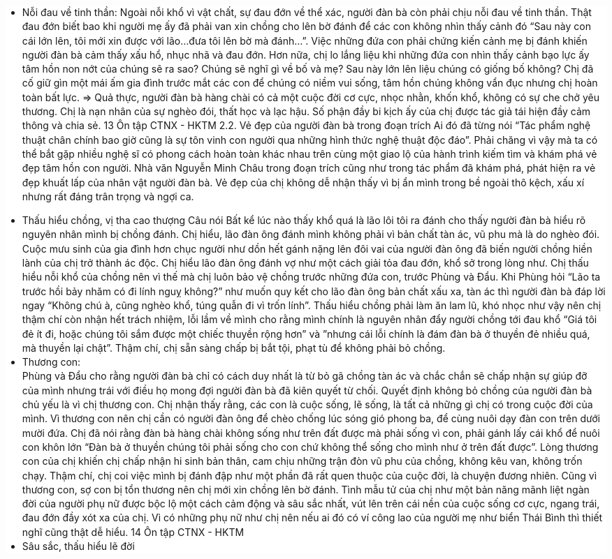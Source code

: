- Nỗi đau về tinh thần: Ngoài nỗi khổ vì vật chất, sự đau đớn về thể xác,  người đàn bà còn phải chịu nỗi đau về tinh thần. Thật đau đớn biết bao khi người  mẹ ấy đã phải van xin chồng cho lên bờ đánh để các con không nhìn thấy cảnh đó  “Sau này con cái lớn lên, tôi mới xin được với lão…đưa tôi lên bờ mà đánh…”.  Việc những đứa con phải chứng kiến cảnh mẹ bị đánh khiến người đàn bà cảm  thấy xấu hổ, nhục nhã và đau đớn. Hơn nữa, chị lo lắng liệu khi những đứa con  nhìn thấy cảnh bạo lực ấy tâm hồn non nớt của chúng sẽ ra sao? Chúng sẽ nghĩ gì  về bố và mẹ? Sau này lớn lên liệu chúng có giống bố không? Chị đã cố giữ gìn  một mái ấm gia đình trước mắt các con để chúng có niềm vui sống, tâm hồn chúng  không vẩn đục nhưng chị hoàn toàn bất lực. 
=> Quả thực, người đàn bà hàng chài có cả một cuộc đời cơ cực, nhọc nhằn,  khốn khổ, không có sự che chở yêu thương. Chị là nạn nhân của sự nghèo đói,  thất học và lạc hậu. Số phận đầy bi kịch ấy của chị được tác giả tái hiện đầy cảm  thông và chia sẻ. 
13 
Ôn tập CTNX - HKTM 
2.2. Vẻ đẹp của người đàn bà trong đoạn trích 
Ai đó đã từng nói “Tác phẩm nghệ thuật chân chính bao giờ cũng là sự tôn vinh con người qua những hình thức nghệ thuật độc đáo”. Phải chăng vì  vậy mà ta có thể bắt gặp nhiều nghệ sĩ có phong cách hoàn toàn khác nhau trên  cùng một giao lộ của hành trình kiếm tìm và khám phá vẻ đẹp tâm hồn con người.  Nhà văn Nguyễn Minh Châu trong đoạn trích cũng như trong tác phẩm đã khám  phá, phát hiện ra vẻ đẹp khuất lấp của nhân vật người đàn bà. Vẻ đẹp của chị không dễ nhận thấy vì bị ẩn mình trong bề ngoài thô kệch, xấu xí nhưng rất đáng  trân trọng và ngợi ca. 
* Thấu hiểu chồng, vị tha cao thượng 
Câu nói Bất kể lúc nào thấy khổ quá là lão lôi tôi ra đánh cho thấy người  đàn bà hiểu rõ nguyên nhân mình bị chồng đánh. Chị hiểu, lão đàn ông đánh mình  không phải vì bản chất tàn ác, vũ phu mà là do nghèo đói. Cuộc mưu sinh của gia  đình hơn chục người như dồn hết gánh nặng lên đôi vai của người đàn ông đã biến  người chồng hiền lành của chị trở thành ác độc. Chị hiểu lão đàn ông đánh vợ như  một cách giải tỏa đau đớn, khổ sở trong lòng như. Chị thấu hiểu nỗi khổ của chồng  nên vì thế mà chị luôn bảo vệ chồng trước những đứa con, trước Phùng và Đẩu.  Khi Phùng hỏi “Lão ta trước hồi bảy nhăm có đi lính nguỵ không?” như muốn  quy kết cho lão đàn ông bản chất xấu xa, tàn ác thì người đàn bà đáp lời ngay  “Không chú à, cũng nghèo khổ, túng quẫn đi vì trốn lính”. Thấu hiểu chồng phải  làm ăn lam lũ, khó nhọc như vậy nên chị thậm chí còn nhận hết trách nhiệm, lỗi  lầm về mình cho rằng mình chính là nguyên nhân đẩy người chồng tới đau khổ “Giá tôi đẻ ít đi, hoặc chúng tôi sắm được một chiếc thuyền rộng hơn” và ”nhưng  cái lỗi chính là đám đàn bà ở thuyền đẻ nhiều quá, mà thuyền lại chật”. Thậm  chí, chị sẵn sàng chấp bị bắt tội, phạt tù để không phải bỏ chồng. 
* Thương con:  
Phùng và Đẩu cho rằng người đàn bà chỉ có cách duy nhất là từ bỏ gã chồng  tàn ác và chắc chắn sẽ chấp nhận sự giúp đỡ của mình nhưng trái với điều họ  mong đợi người đàn bà đã kiên quyết từ chối. Quyết định không bỏ chồng của  người đàn bà chủ yếu là vì chị thương con. Chị nhận thấy rằng, các con là cuộc  sống, lẽ sống, là tất cả những gì chị có trong cuộc đời của mình. Vì thương con  nên chị cần có người đàn ông để chèo chống lúc sóng gió phong ba, để cùng nuôi  dạy đàn con trên dưới mười đứa. Chị đã nói rằng đàn bà hàng chài không sống  như trên đất được mà phải sống vì con, phải gánh lấy cái khổ để nuôi con khôn  lớn “Đàn bà ở thuyền chúng tôi phải sống cho con chứ không thể sống cho mình  như ở trên đất được”. Lòng thương con của chị khiến chị chấp nhận hi sinh bản  thân, cam chịu những trận đòn vũ phu của chồng, không kêu van, không trốn chạy.  Thậm chí, chị coi việc mình bị đánh đập như một phần đã rất quen thuộc của cuộc  đời, là chuyện đương nhiên. Cũng vì thương con, sợ con bị tổn thương nên chị  mới xin chồng lên bờ đánh. Tình mẫu tử của chị như một bản năng mãnh liệt ngàn  đời của người phụ nữ được bộc lộ một cách cảm động và sâu sắc nhất, vút lên trên  cái nền của cuộc sống cơ cực, ngang trái, đau đớn đầy xót xa của chị. Vì có những  phụ nữ như chị nên nếu ai đó có ví công lao của người mẹ như biển Thái Bình thì  thiết nghĩ cũng thật dễ hiểu.
14 
Ôn tập CTNX - HKTM 
* Sâu sắc, thấu hiểu lẽ đời 